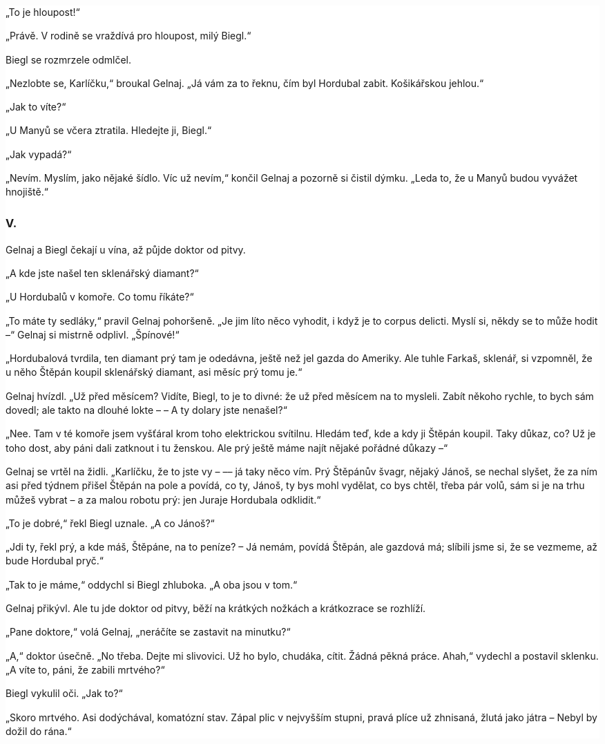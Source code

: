 „To je hloupost!“

„Právě. V rodině se vraždívá pro hloupost, milý Biegl.“

Biegl se rozmrzele odmlčel.

„Nezlobte se, Karlíčku,“ broukal Gelnaj. „Já vám za to řeknu, čím byl Hordubal zabit. Košikářskou jehlou.“

„Jak to víte?“

„U Manyů se včera ztratila. Hledejte ji, Biegl.“

„Jak vypadá?“

„Nevím. Myslím, jako nějaké šídlo. Víc už nevím,“ končil Gelnaj a pozorně si čistil dýmku. „Leda to, že u Manyů budou vyvážet hnojiště.“

### V.

Gelnaj a Biegl čekají u vína, až půjde doktor od pitvy.

„A kde jste našel ten sklenářský diamant?“

„U Hordubalů v komoře. Co tomu říkáte?“

„To máte ty sedláky,“ pravil Gelnaj pohoršeně. „Je jim líto něco vyhodit, i když je to corpus delicti. Myslí si, někdy se to může hodit –“ Gelnaj si mistrně odplivl. „Špínové!“

„Hordubalová tvrdila, ten diamant prý tam je odedávna, ještě než jel gazda do Ameriky. Ale tuhle Farkaš, sklenář, si vzpomněl, že u něho Štěpán koupil sklenářský diamant, asi měsíc prý tomu je.“

Gelnaj hvízdl. „Už před měsícem? Vidíte, Biegl, to je to divné: že už před měsícem na to mysleli. Zabít někoho rychle, to bych sám dovedl; ale takto na dlouhé lokte – – A ty dolary jste nenašel?“

„Nee. Tam v té komoře jsem vyšťáral krom toho elektrickou svítilnu. Hledám teď, kde a kdy ji Štěpán koupil. Taky důkaz, co? Už je toho dost, aby páni dali zatknout i tu ženskou. Ale prý ještě máme najít nějaké pořádné důkazy –“

Gelnaj se vrtěl na židli. „Karlíčku, že to jste vy – –– já taky něco vím. Prý Štěpánův švagr, nějaký Jánoš, se nechal slyšet, že za ním asi před týdnem přišel Štěpán na pole a povídá, co ty, Jánoš, ty bys mohl vydělat, co bys chtěl, třeba pár volů, sám si je na trhu můžeš vybrat – a za malou robotu prý: jen Juraje Hordubala odklidit.“

„To je dobré,“ řekl Biegl uznale. „A co Jánoš?“

„Jdi ty, řekl prý, a kde máš, Štěpáne, na to peníze? – Já nemám, povídá Štěpán, ale gazdová má; slíbili jsme si, že se vezmeme, až bude Hordubal pryč.“

„Tak to je máme,“ oddychl si Biegl zhluboka. „A oba jsou v tom.“

Gelnaj přikývl. Ale tu jde doktor od pitvy, běží na krátkých nožkách a krátkozrace se rozhlíží.

„Pane doktore,“ volá Gelnaj, „neráčíte se zastavit na minutku?“

„A,“ doktor úsečně. „No třeba. Dejte mi slivovici. Už ho bylo, chudáka, cítit. Žádná pěkná práce. Ahah,“ vydechl a postavil sklenku. „A víte to, páni, že zabili mrtvého?“

Biegl vykulil oči. „Jak to?“

„Skoro mrtvého. Asi dodýchával, komatózní stav. Zápal plic v nejvyšším stupni, pravá plíce už zhnisaná, žlutá jako játra – Nebyl by dožil do rána.“

